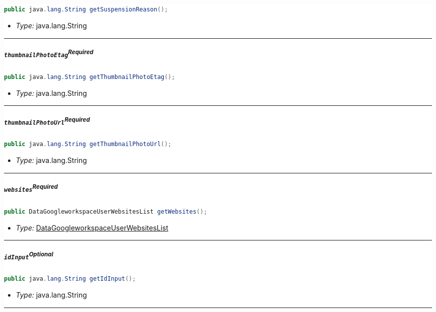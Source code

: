 ```java
public java.lang.String getSuspensionReason();
```

- *Type:* java.lang.String

---

##### `thumbnailPhotoEtag`<sup>Required</sup> <a name="thumbnailPhotoEtag" id="@cdktf/provider-googleworkspace.dataGoogleworkspaceUser.DataGoogleworkspaceUser.property.thumbnailPhotoEtag"></a>

```java
public java.lang.String getThumbnailPhotoEtag();
```

- *Type:* java.lang.String

---

##### `thumbnailPhotoUrl`<sup>Required</sup> <a name="thumbnailPhotoUrl" id="@cdktf/provider-googleworkspace.dataGoogleworkspaceUser.DataGoogleworkspaceUser.property.thumbnailPhotoUrl"></a>

```java
public java.lang.String getThumbnailPhotoUrl();
```

- *Type:* java.lang.String

---

##### `websites`<sup>Required</sup> <a name="websites" id="@cdktf/provider-googleworkspace.dataGoogleworkspaceUser.DataGoogleworkspaceUser.property.websites"></a>

```java
public DataGoogleworkspaceUserWebsitesList getWebsites();
```

- *Type:* <a href="#@cdktf/provider-googleworkspace.dataGoogleworkspaceUser.DataGoogleworkspaceUserWebsitesList">DataGoogleworkspaceUserWebsitesList</a>

---

##### `idInput`<sup>Optional</sup> <a name="idInput" id="@cdktf/provider-googleworkspace.dataGoogleworkspaceUser.DataGoogleworkspaceUser.property.idInput"></a>

```java
public java.lang.String getIdInput();
```

- *Type:* java.lang.String

---
